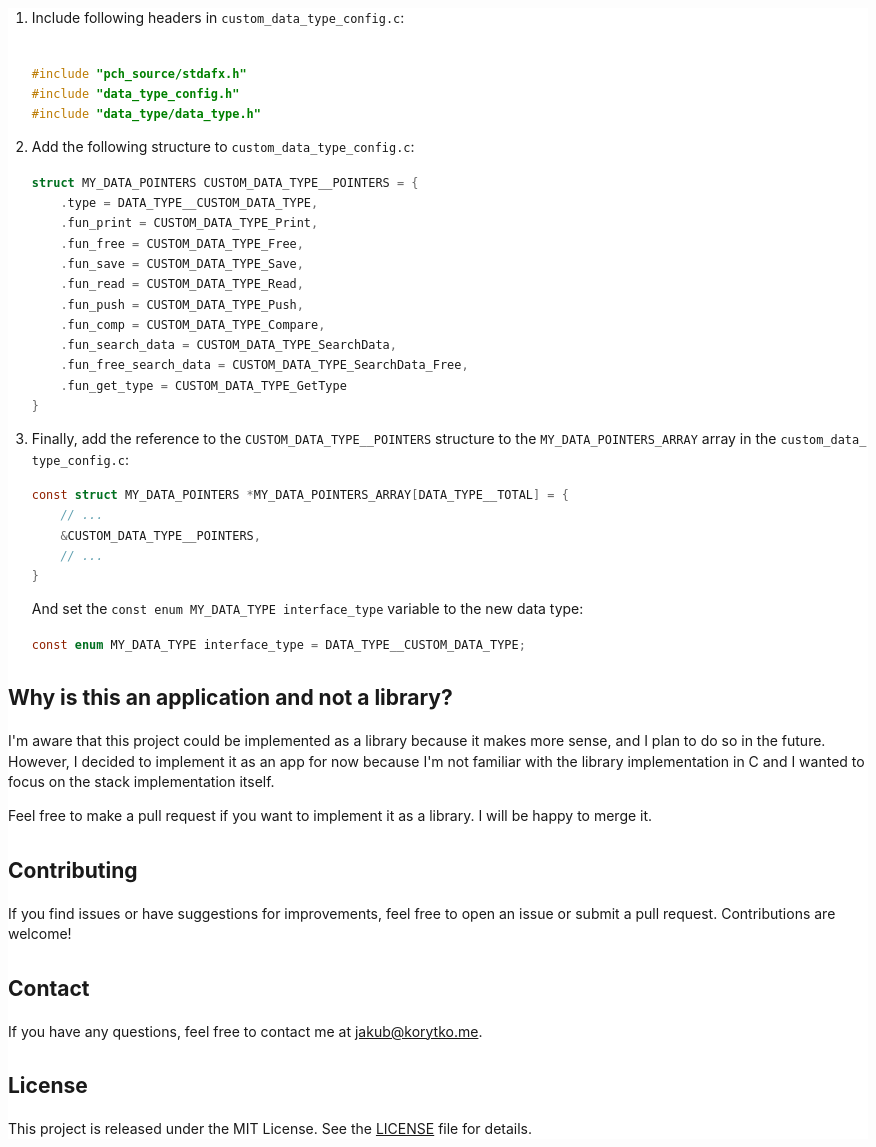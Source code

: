 1. Include following headers in `custom_data_type_config.c`:

    ```c

    #include "pch_source/stdafx.h"
    #include "data_type_config.h"
    #include "data_type/data_type.h"
    ```

1. Add the following structure to `custom_data_type_config.c`:

    ```c
    struct MY_DATA_POINTERS CUSTOM_DATA_TYPE__POINTERS = {
        .type = DATA_TYPE__CUSTOM_DATA_TYPE,
        .fun_print = CUSTOM_DATA_TYPE_Print,
        .fun_free = CUSTOM_DATA_TYPE_Free,
        .fun_save = CUSTOM_DATA_TYPE_Save,
        .fun_read = CUSTOM_DATA_TYPE_Read,
        .fun_push = CUSTOM_DATA_TYPE_Push,
        .fun_comp = CUSTOM_DATA_TYPE_Compare,
        .fun_search_data = CUSTOM_DATA_TYPE_SearchData,
        .fun_free_search_data = CUSTOM_DATA_TYPE_SearchData_Free,
        .fun_get_type = CUSTOM_DATA_TYPE_GetType
    }

1. Finally, add the reference to the `CUSTOM_DATA_TYPE__POINTERS` structure to the `MY_DATA_POINTERS_ARRAY` array in the `custom_data_type_config.c`:

    ```c
    const struct MY_DATA_POINTERS *MY_DATA_POINTERS_ARRAY[DATA_TYPE__TOTAL] = {
        // ...
        &CUSTOM_DATA_TYPE__POINTERS,
        // ...
    }
    ```

    And set the `const enum MY_DATA_TYPE interface_type` variable to the new data type:

    ```c
    const enum MY_DATA_TYPE interface_type = DATA_TYPE__CUSTOM_DATA_TYPE;
    ```

## Why is this an application and not a library?

I'm aware that this project could be implemented as a library because it makes more sense, and I plan to do so in the future. However, I decided to implement it as an app for now because I'm not familiar with the library implementation in C and I wanted to focus on the stack implementation itself.

Feel free to make a pull request if you want to implement it as a library. I will be happy to merge it.

## Contributing

If you find issues or have suggestions for improvements,
feel free to open an issue or submit a pull request.
Contributions are welcome!

## Contact

If you have any questions, feel free to contact me at <jakub@korytko.me>.

## License

This project is released under the MIT License. See the [LICENSE](LICENSE) file for details.
